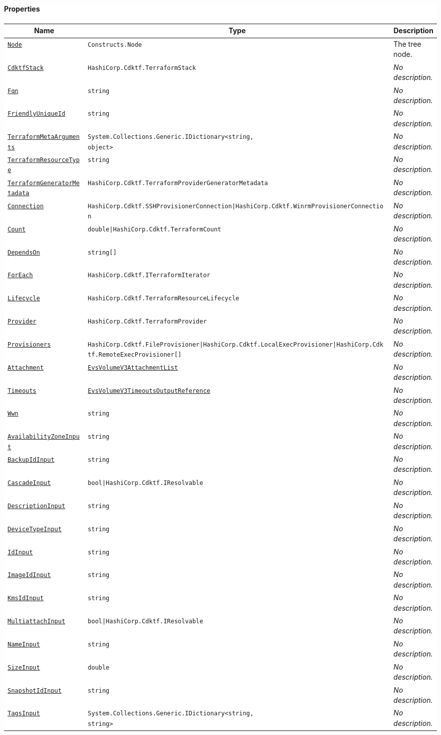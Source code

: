 
#### Properties <a name="Properties" id="Properties"></a>

| **Name** | **Type** | **Description** |
| --- | --- | --- |
| <code><a href="#@cdktf/provider-opentelekomcloud.evsVolumeV3.EvsVolumeV3.property.node">Node</a></code> | <code>Constructs.Node</code> | The tree node. |
| <code><a href="#@cdktf/provider-opentelekomcloud.evsVolumeV3.EvsVolumeV3.property.cdktfStack">CdktfStack</a></code> | <code>HashiCorp.Cdktf.TerraformStack</code> | *No description.* |
| <code><a href="#@cdktf/provider-opentelekomcloud.evsVolumeV3.EvsVolumeV3.property.fqn">Fqn</a></code> | <code>string</code> | *No description.* |
| <code><a href="#@cdktf/provider-opentelekomcloud.evsVolumeV3.EvsVolumeV3.property.friendlyUniqueId">FriendlyUniqueId</a></code> | <code>string</code> | *No description.* |
| <code><a href="#@cdktf/provider-opentelekomcloud.evsVolumeV3.EvsVolumeV3.property.terraformMetaArguments">TerraformMetaArguments</a></code> | <code>System.Collections.Generic.IDictionary<string, object></code> | *No description.* |
| <code><a href="#@cdktf/provider-opentelekomcloud.evsVolumeV3.EvsVolumeV3.property.terraformResourceType">TerraformResourceType</a></code> | <code>string</code> | *No description.* |
| <code><a href="#@cdktf/provider-opentelekomcloud.evsVolumeV3.EvsVolumeV3.property.terraformGeneratorMetadata">TerraformGeneratorMetadata</a></code> | <code>HashiCorp.Cdktf.TerraformProviderGeneratorMetadata</code> | *No description.* |
| <code><a href="#@cdktf/provider-opentelekomcloud.evsVolumeV3.EvsVolumeV3.property.connection">Connection</a></code> | <code>HashiCorp.Cdktf.SSHProvisionerConnection\|HashiCorp.Cdktf.WinrmProvisionerConnection</code> | *No description.* |
| <code><a href="#@cdktf/provider-opentelekomcloud.evsVolumeV3.EvsVolumeV3.property.count">Count</a></code> | <code>double\|HashiCorp.Cdktf.TerraformCount</code> | *No description.* |
| <code><a href="#@cdktf/provider-opentelekomcloud.evsVolumeV3.EvsVolumeV3.property.dependsOn">DependsOn</a></code> | <code>string[]</code> | *No description.* |
| <code><a href="#@cdktf/provider-opentelekomcloud.evsVolumeV3.EvsVolumeV3.property.forEach">ForEach</a></code> | <code>HashiCorp.Cdktf.ITerraformIterator</code> | *No description.* |
| <code><a href="#@cdktf/provider-opentelekomcloud.evsVolumeV3.EvsVolumeV3.property.lifecycle">Lifecycle</a></code> | <code>HashiCorp.Cdktf.TerraformResourceLifecycle</code> | *No description.* |
| <code><a href="#@cdktf/provider-opentelekomcloud.evsVolumeV3.EvsVolumeV3.property.provider">Provider</a></code> | <code>HashiCorp.Cdktf.TerraformProvider</code> | *No description.* |
| <code><a href="#@cdktf/provider-opentelekomcloud.evsVolumeV3.EvsVolumeV3.property.provisioners">Provisioners</a></code> | <code>HashiCorp.Cdktf.FileProvisioner\|HashiCorp.Cdktf.LocalExecProvisioner\|HashiCorp.Cdktf.RemoteExecProvisioner[]</code> | *No description.* |
| <code><a href="#@cdktf/provider-opentelekomcloud.evsVolumeV3.EvsVolumeV3.property.attachment">Attachment</a></code> | <code><a href="#@cdktf/provider-opentelekomcloud.evsVolumeV3.EvsVolumeV3AttachmentList">EvsVolumeV3AttachmentList</a></code> | *No description.* |
| <code><a href="#@cdktf/provider-opentelekomcloud.evsVolumeV3.EvsVolumeV3.property.timeouts">Timeouts</a></code> | <code><a href="#@cdktf/provider-opentelekomcloud.evsVolumeV3.EvsVolumeV3TimeoutsOutputReference">EvsVolumeV3TimeoutsOutputReference</a></code> | *No description.* |
| <code><a href="#@cdktf/provider-opentelekomcloud.evsVolumeV3.EvsVolumeV3.property.wwn">Wwn</a></code> | <code>string</code> | *No description.* |
| <code><a href="#@cdktf/provider-opentelekomcloud.evsVolumeV3.EvsVolumeV3.property.availabilityZoneInput">AvailabilityZoneInput</a></code> | <code>string</code> | *No description.* |
| <code><a href="#@cdktf/provider-opentelekomcloud.evsVolumeV3.EvsVolumeV3.property.backupIdInput">BackupIdInput</a></code> | <code>string</code> | *No description.* |
| <code><a href="#@cdktf/provider-opentelekomcloud.evsVolumeV3.EvsVolumeV3.property.cascadeInput">CascadeInput</a></code> | <code>bool\|HashiCorp.Cdktf.IResolvable</code> | *No description.* |
| <code><a href="#@cdktf/provider-opentelekomcloud.evsVolumeV3.EvsVolumeV3.property.descriptionInput">DescriptionInput</a></code> | <code>string</code> | *No description.* |
| <code><a href="#@cdktf/provider-opentelekomcloud.evsVolumeV3.EvsVolumeV3.property.deviceTypeInput">DeviceTypeInput</a></code> | <code>string</code> | *No description.* |
| <code><a href="#@cdktf/provider-opentelekomcloud.evsVolumeV3.EvsVolumeV3.property.idInput">IdInput</a></code> | <code>string</code> | *No description.* |
| <code><a href="#@cdktf/provider-opentelekomcloud.evsVolumeV3.EvsVolumeV3.property.imageIdInput">ImageIdInput</a></code> | <code>string</code> | *No description.* |
| <code><a href="#@cdktf/provider-opentelekomcloud.evsVolumeV3.EvsVolumeV3.property.kmsIdInput">KmsIdInput</a></code> | <code>string</code> | *No description.* |
| <code><a href="#@cdktf/provider-opentelekomcloud.evsVolumeV3.EvsVolumeV3.property.multiattachInput">MultiattachInput</a></code> | <code>bool\|HashiCorp.Cdktf.IResolvable</code> | *No description.* |
| <code><a href="#@cdktf/provider-opentelekomcloud.evsVolumeV3.EvsVolumeV3.property.nameInput">NameInput</a></code> | <code>string</code> | *No description.* |
| <code><a href="#@cdktf/provider-opentelekomcloud.evsVolumeV3.EvsVolumeV3.property.sizeInput">SizeInput</a></code> | <code>double</code> | *No description.* |
| <code><a href="#@cdktf/provider-opentelekomcloud.evsVolumeV3.EvsVolumeV3.property.snapshotIdInput">SnapshotIdInput</a></code> | <code>string</code> | *No description.* |
| <code><a href="#@cdktf/provider-opentelekomcloud.evsVolumeV3.EvsVolumeV3.property.tagsInput">TagsInput</a></code> | <code>System.Collections.Generic.IDictionary<string, string></code> | *No description.* |